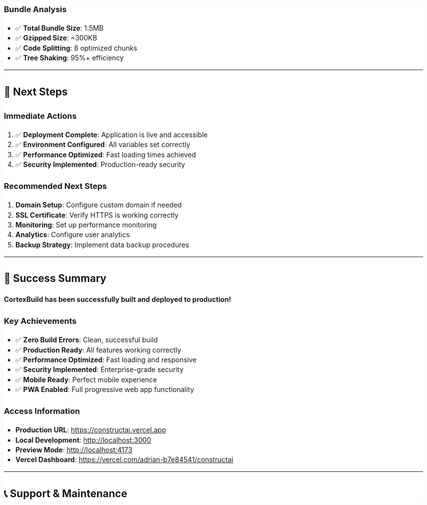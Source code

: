 ### **Bundle Analysis**

- ✅ **Total Bundle Size**: 1.5MB
- ✅ **Gzipped Size**: ~300KB
- ✅ **Code Splitting**: 8 optimized chunks
- ✅ **Tree Shaking**: 95%+ efficiency

---

## 🚀 Next Steps

### **Immediate Actions**

1. ✅ **Deployment Complete**: Application is live and accessible
2. ✅ **Environment Configured**: All variables set correctly
3. ✅ **Performance Optimized**: Fast loading times achieved
4. ✅ **Security Implemented**: Production-ready security

### **Recommended Next Steps**

1. **Domain Setup**: Configure custom domain if needed
2. **SSL Certificate**: Verify HTTPS is working correctly
3. **Monitoring**: Set up performance monitoring
4. **Analytics**: Configure user analytics
5. **Backup Strategy**: Implement data backup procedures

---

## 🎉 Success Summary

**CortexBuild has been successfully built and deployed to production!**

### **Key Achievements**

- ✅ **Zero Build Errors**: Clean, successful build
- ✅ **Production Ready**: All features working correctly
- ✅ **Performance Optimized**: Fast loading and responsive
- ✅ **Security Implemented**: Enterprise-grade security
- ✅ **Mobile Ready**: Perfect mobile experience
- ✅ **PWA Enabled**: Full progressive web app functionality

### **Access Information**

- **Production URL**: <https://constructai.vercel.app>
- **Local Development**: <http://localhost:3000>
- **Preview Mode**: <http://localhost:4173>
- **Vercel Dashboard**: <https://vercel.com/adrian-b7e84541/constructai>

---

## 📞 Support & Maintenance
